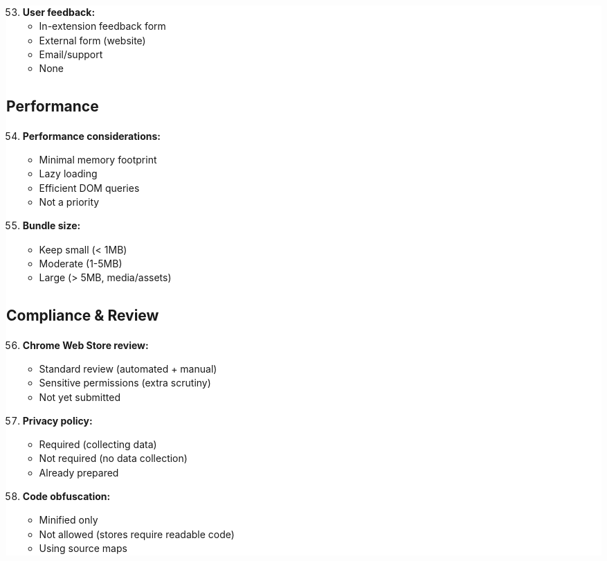 53. **User feedback:**
    - In-extension feedback form
    - External form (website)
    - Email/support
    - None

## Performance

54. **Performance considerations:**
    - Minimal memory footprint
    - Lazy loading
    - Efficient DOM queries
    - Not a priority

55. **Bundle size:**
    - Keep small (< 1MB)
    - Moderate (1-5MB)
    - Large (> 5MB, media/assets)

## Compliance & Review

56. **Chrome Web Store review:**
    - Standard review (automated + manual)
    - Sensitive permissions (extra scrutiny)
    - Not yet submitted

57. **Privacy policy:**
    - Required (collecting data)
    - Not required (no data collection)
    - Already prepared

58. **Code obfuscation:**
    - Minified only
    - Not allowed (stores require readable code)
    - Using source maps
